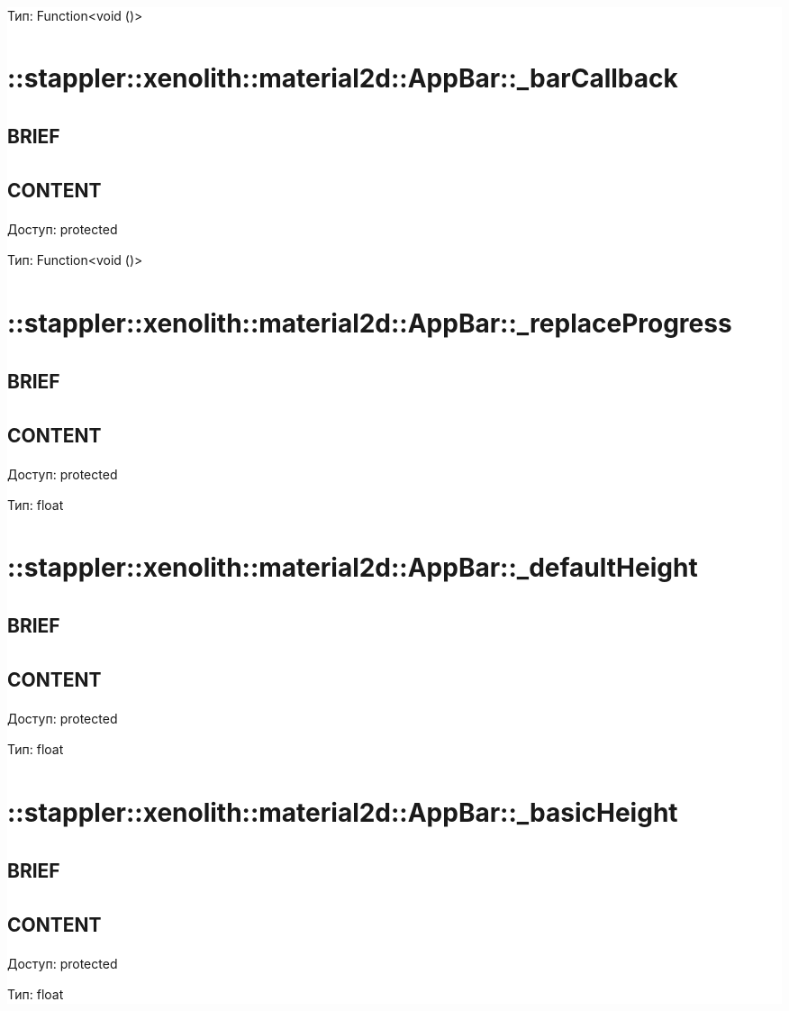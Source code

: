 Тип: Function<void ()>


# ::stappler::xenolith::material2d::AppBar::_barCallback

## BRIEF

## CONTENT

Доступ: protected

Тип: Function<void ()>


# ::stappler::xenolith::material2d::AppBar::_replaceProgress

## BRIEF

## CONTENT

Доступ: protected

Тип: float


# ::stappler::xenolith::material2d::AppBar::_defaultHeight

## BRIEF

## CONTENT

Доступ: protected

Тип: float


# ::stappler::xenolith::material2d::AppBar::_basicHeight

## BRIEF

## CONTENT

Доступ: protected

Тип: float
